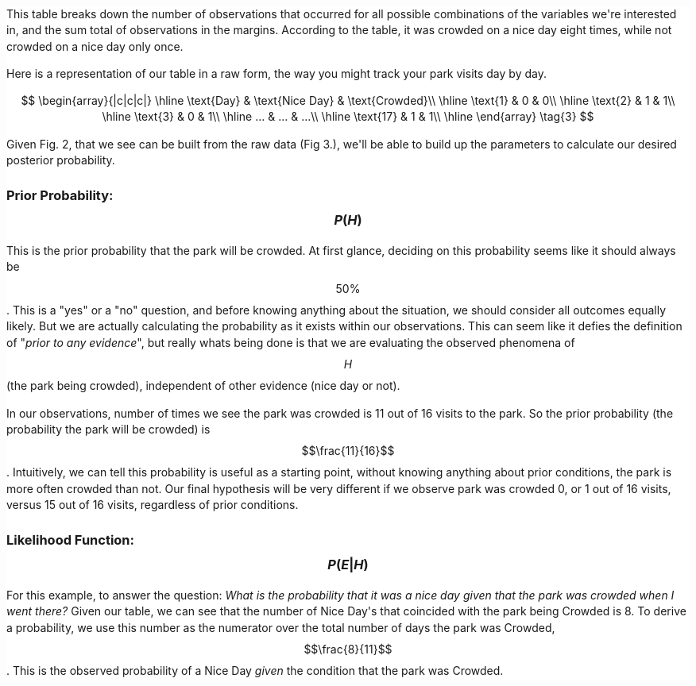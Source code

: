 This table breaks down the number of observations that occurred for all possible combinations of the variables we're interested in, and the sum total of observations in the margins. According to the table, it was crowded on a nice day eight times, while not crowded on a nice day only once.

Here is a representation of our table in a raw form, the way you might track your park visits day by day.

$$
\begin{array}{|c|c|c|}
\hline
  \text{Day} & \text{Nice Day} & \text{Crowded}\\ 
\hline  
   \text{1} & 0 & 0\\ 
\hline  
   \text{2} & 1 & 1\\ 
\hline  
   \text{3} & 0 & 1\\ 
\hline  
   ... & ... & ...\\
\hline  
   \text{17} & 1 & 1\\             
\hline
\end{array}
\tag{3}
$$

Given Fig. 2, that we see can be built from the raw data (Fig 3.), we'll be able to build up the parameters to calculate our desired posterior probability.  

### Prior Probability: $$P(H)$$
This is the prior probability that the park will be crowded. At first glance, deciding on this probability seems like it should always be $$50\%$$. This is a "yes" or a "no" question, and before knowing anything about the situation, we should consider all outcomes equally likely. But we are actually calculating the probability as it exists within our observations. This can seem like it defies the definition of "_prior to any evidence_", but really whats being done is that we are evaluating the observed phenomena of $$H$$ (the park being crowded), independent of other evidence (nice day or not).  

In our observations, number of times we see the park was crowded is 11 out of 16 visits to the park. So the prior probability (the probability the park will be crowded) is $$\frac{11}{16}$$. Intuitively, we can tell this probability is useful as a starting point, without knowing anything about prior conditions, the park is more often crowded than not. Our final hypothesis will be very different if we observe park was crowded 0, or 1 out of 16 visits, versus 15 out of 16 visits, regardless of prior conditions.   

### Likelihood Function: $$P(E \vert H)$$
For this example, to answer the question: _What is the probability that it was a nice day given that the park was crowded when I went there?_ Given our table, we can see that the number of Nice Day's that coincided with the park being Crowded is 8. To derive a probability, we use this number as the numerator over the total number of days the park was Crowded, $$\frac{8}{11}$$. This is the observed probability of a Nice Day _given_ the condition that the park was Crowded.

